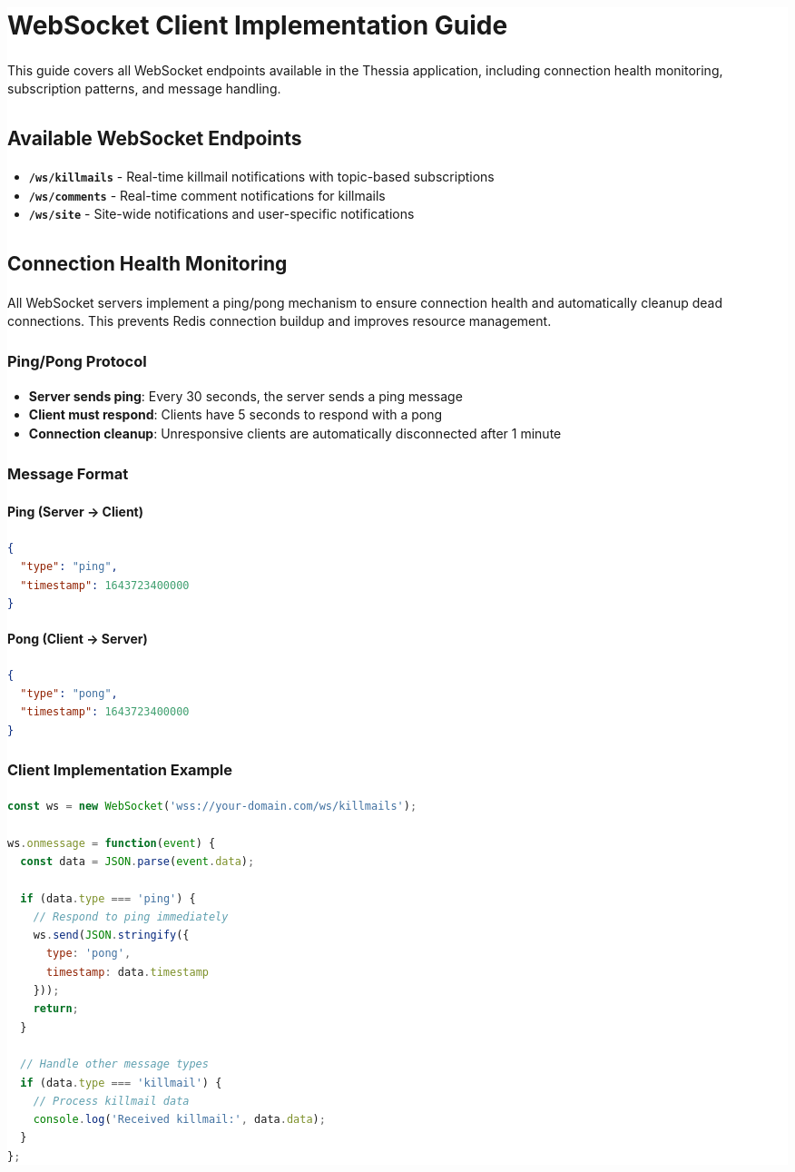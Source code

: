 # WebSocket Client Implementation Guide

This guide covers all WebSocket endpoints available in the Thessia application, including connection health monitoring, subscription patterns, and message handling.

## Available WebSocket Endpoints

- **`/ws/killmails`** - Real-time killmail notifications with topic-based subscriptions
- **`/ws/comments`** - Real-time comment notifications for killmails
- **`/ws/site`** - Site-wide notifications and user-specific notifications

## Connection Health Monitoring

All WebSocket servers implement a ping/pong mechanism to ensure connection health and automatically cleanup dead connections. This prevents Redis connection buildup and improves resource management.

### Ping/Pong Protocol

- **Server sends ping**: Every 30 seconds, the server sends a ping message
- **Client must respond**: Clients have 5 seconds to respond with a pong
- **Connection cleanup**: Unresponsive clients are automatically disconnected after 1 minute

### Message Format

#### Ping (Server → Client)
```json
{
  "type": "ping",
  "timestamp": 1643723400000
}
```

#### Pong (Client → Server)
```json
{
  "type": "pong",
  "timestamp": 1643723400000
}
```

### Client Implementation Example

```javascript
const ws = new WebSocket('wss://your-domain.com/ws/killmails');

ws.onmessage = function(event) {
  const data = JSON.parse(event.data);

  if (data.type === 'ping') {
    // Respond to ping immediately
    ws.send(JSON.stringify({
      type: 'pong',
      timestamp: data.timestamp
    }));
    return;
  }

  // Handle other message types
  if (data.type === 'killmail') {
    // Process killmail data
    console.log('Received killmail:', data.data);
  }
};
```